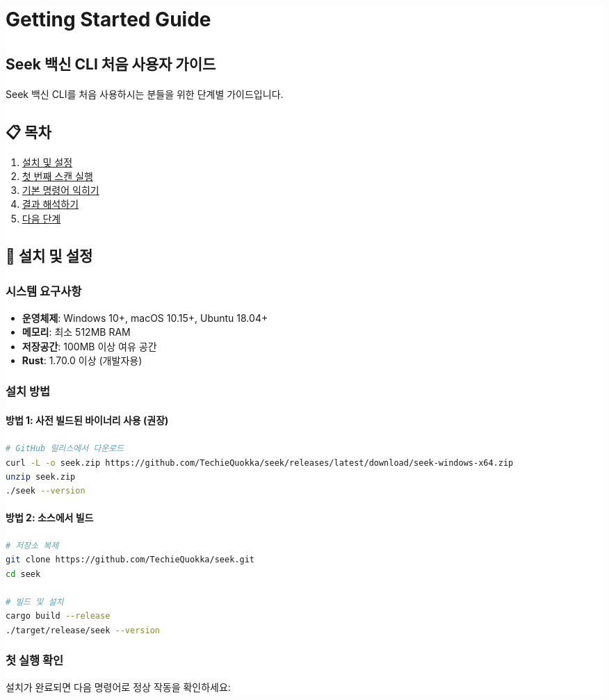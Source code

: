 # Getting Started Guide

## Seek 백신 CLI 처음 사용자 가이드

Seek 백신 CLI를 처음 사용하시는 분들을 위한 단계별 가이드입니다.

## 📋 목차

1. [설치 및 설정](#설치-및-설정)
2. [첫 번째 스캔 실행](#첫-번째-스캔-실행)
3. [기본 명령어 익히기](#기본-명령어-익히기)
4. [결과 해석하기](#결과-해석하기)
5. [다음 단계](#다음-단계)

## 🚀 설치 및 설정

### 시스템 요구사항

- **운영체제**: Windows 10+, macOS 10.15+, Ubuntu 18.04+
- **메모리**: 최소 512MB RAM
- **저장공간**: 100MB 이상 여유 공간
- **Rust**: 1.70.0 이상 (개발자용)

### 설치 방법

#### 방법 1: 사전 빌드된 바이너리 사용 (권장)

```bash
# GitHub 릴리스에서 다운로드
curl -L -o seek.zip https://github.com/TechieQuokka/seek/releases/latest/download/seek-windows-x64.zip
unzip seek.zip
./seek --version
```

#### 방법 2: 소스에서 빌드

```bash
# 저장소 복제
git clone https://github.com/TechieQuokka/seek.git
cd seek

# 빌드 및 설치
cargo build --release
./target/release/seek --version
```

### 첫 실행 확인

설치가 완료되면 다음 명령어로 정상 작동을 확인하세요:
